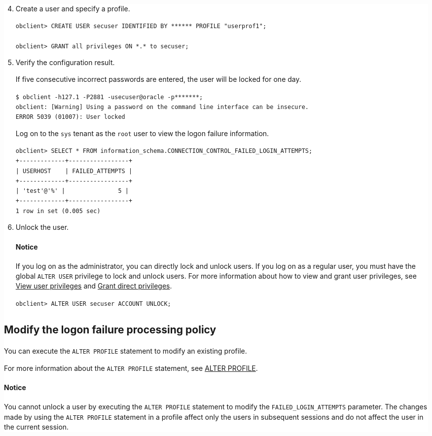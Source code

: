 4. Create a user and specify a profile.

   ```shell
   obclient> CREATE USER secuser IDENTIFIED BY ****** PROFILE "userprof1";

   obclient> GRANT all privileges ON *.* to secuser;
   ```

5. Verify the configuration result.

   If five consecutive incorrect passwords are entered, the user will be locked for one day.

   ```shell
   $ obclient -h127.1 -P2881 -usecuser@oracle -p*******;
   obclient: [Warning] Using a password on the command line interface can be insecure.
   ERROR 5039 (01007): User locked
   ```

   Log on to the `sys` tenant as the `root` user to view the logon failure information.

   ```shell
   obclient> SELECT * FROM information_schema.CONNECTION_CONTROL_FAILED_LOGIN_ATTEMPTS;
   +-------------+-----------------+
   | USERHOST    | FAILED_ATTEMPTS |
   +-------------+-----------------+
   | 'test'@'%' |               5 |
   +-------------+-----------------+
   1 row in set (0.005 sec)
   ```

6. Unlock the user.

   <main id="notice" type='notice'>
    <h4>Notice</h4>
    <p>If you log on as the administrator, you can directly lock and unlock users. If you log on as a regular user, you must have the global <code>ALTER USER</code> privilege to lock and unlock users. For more information about how to view and grant user privileges, see <a href="../../../../600.manage/500.security-and-permissions/300.access-control/200.user-and-permission/300.permission-of-oracle-mode/600.view-user-permissions-of-oracle-mode.md">View user privileges</a> and <a href="../../../../600.manage/500.security-and-permissions/300.access-control/200.user-and-permission/300.permission-of-oracle-mode/200.authority-of-oracle-mode.md">Grant direct privileges</a>. </p>
    </main>

   ```shell
   obclient> ALTER USER secuser ACCOUNT UNLOCK;
   ```

## Modify the logon failure processing policy

You can execute the `ALTER PROFILE` statement to modify an existing profile.

For more information about the `ALTER PROFILE` statement, see [ALTER PROFILE](../../../../700.reference/500.sql-reference/100.sql-syntax/300.common-tenant-of-oracle-mode/900.sql-statement-of-oracle-mode/100.ddl-of-oracle-mode/400.alter-profile-of-oracle-mode.md).

<main id="notice" type='notice'>
    <h4>Notice</h4>
    <p>You cannot unlock a user by executing the <code>ALTER PROFILE</code> statement to modify the <code>FAILED_LOGIN_ATTEMPTS</code> parameter. The changes made by using the <code>ALTER PROFILE</code> statement in a profile affect only the users in subsequent sessions and do not affect the user in the current session. </p>
</main>